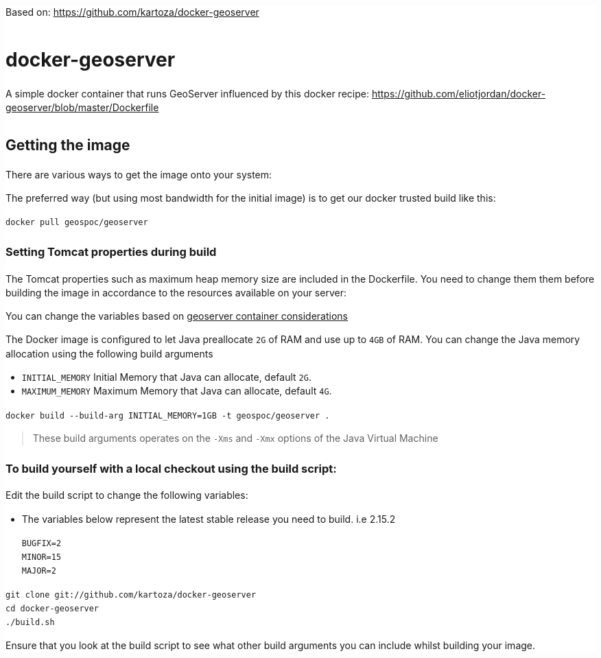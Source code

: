 Based on: https://github.com/kartoza/docker-geoserver


# docker-geoserver

A simple docker container that runs GeoServer influenced by this docker
recipe: https://github.com/eliotjordan/docker-geoserver/blob/master/Dockerfile

## Getting the image

There are various ways to get the image onto your system:

The preferred way (but using most bandwidth for the initial image) is to
get our docker trusted build like this:


```shell
docker pull geospoc/geoserver
```
 
### Setting Tomcat properties during build

The  Tomcat properties such as maximum heap memory size are included in the Dockerfile. You need to change them 
them before building the image in accordance to the resources available on your server:

You can change the variables based on [geoserver container considerations](http://docs.geoserver.org/stable/en/user/production/container.html)

The Docker image is configured to let Java preallocate `2G` of RAM and use up to `4GB` of RAM.
You can change the Java memory allocation using the following build arguments

- `INITIAL_MEMORY` Initial Memory that Java can allocate, default `2G`.
- `MAXIMUM_MEMORY` Maximum Memory that Java can allocate, default `4G`.

```shell
docker build --build-arg INITIAL_MEMORY=1GB -t geospoc/geoserver .
```

> These build arguments operates on the `-Xms` and `-Xmx` options of the Java Virtual Machine

### To build yourself with a local checkout using the build script: 

Edit the build script to change the following variables:

-  The variables below represent the latest stable release you need to build. i.e 2.15.2
   ```
   BUGFIX=2 
   MINOR=15
   MAJOR=2
   ```
```shell
git clone git://github.com/kartoza/docker-geoserver
cd docker-geoserver
./build.sh
```
Ensure that you look at the build script to see what other build arguments you can include whilst building your image.
